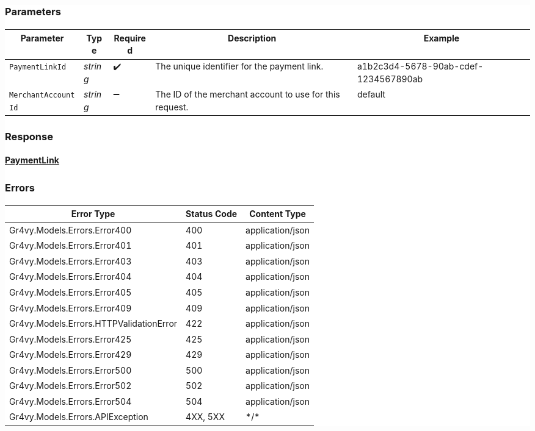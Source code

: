 ### Parameters

| Parameter                                               | Type                                                    | Required                                                | Description                                             | Example                                                 |
| ------------------------------------------------------- | ------------------------------------------------------- | ------------------------------------------------------- | ------------------------------------------------------- | ------------------------------------------------------- |
| `PaymentLinkId`                                         | *string*                                                | :heavy_check_mark:                                      | The unique identifier for the payment link.             | a1b2c3d4-5678-90ab-cdef-1234567890ab                    |
| `MerchantAccountId`                                     | *string*                                                | :heavy_minus_sign:                                      | The ID of the merchant account to use for this request. | default                                                 |

### Response

**[PaymentLink](../../Models/Components/PaymentLink.md)**

### Errors

| Error Type                              | Status Code                             | Content Type                            |
| --------------------------------------- | --------------------------------------- | --------------------------------------- |
| Gr4vy.Models.Errors.Error400            | 400                                     | application/json                        |
| Gr4vy.Models.Errors.Error401            | 401                                     | application/json                        |
| Gr4vy.Models.Errors.Error403            | 403                                     | application/json                        |
| Gr4vy.Models.Errors.Error404            | 404                                     | application/json                        |
| Gr4vy.Models.Errors.Error405            | 405                                     | application/json                        |
| Gr4vy.Models.Errors.Error409            | 409                                     | application/json                        |
| Gr4vy.Models.Errors.HTTPValidationError | 422                                     | application/json                        |
| Gr4vy.Models.Errors.Error425            | 425                                     | application/json                        |
| Gr4vy.Models.Errors.Error429            | 429                                     | application/json                        |
| Gr4vy.Models.Errors.Error500            | 500                                     | application/json                        |
| Gr4vy.Models.Errors.Error502            | 502                                     | application/json                        |
| Gr4vy.Models.Errors.Error504            | 504                                     | application/json                        |
| Gr4vy.Models.Errors.APIException        | 4XX, 5XX                                | \*/\*                                   |